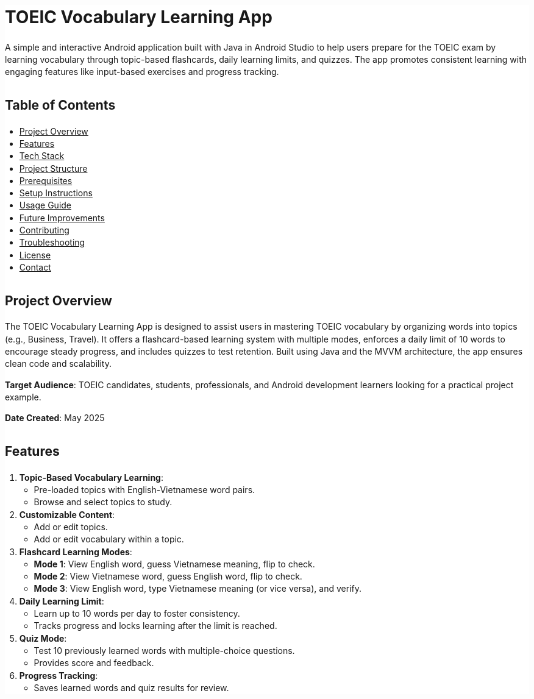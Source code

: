 
# TOEIC Vocabulary Learning App

A simple and interactive Android application built with Java in Android Studio to help users prepare for the TOEIC exam by learning vocabulary through topic-based flashcards, daily learning limits, and quizzes. The app promotes consistent learning with engaging features like input-based exercises and progress tracking.

## Table of Contents
- [Project Overview](#project-overview)
- [Features](#features)
- [Tech Stack](#tech-stack)
- [Project Structure](#project-structure)
- [Prerequisites](#prerequisites)
- [Setup Instructions](#setup-instructions)
- [Usage Guide](#usage-guide)
- [Future Improvements](#future-improvements)
- [Contributing](#contributing)
- [Troubleshooting](#troubleshooting)
- [License](#license)
- [Contact](#contact)

## Project Overview
The TOEIC Vocabulary Learning App is designed to assist users in mastering TOEIC vocabulary by organizing words into topics (e.g., Business, Travel). It offers a flashcard-based learning system with multiple modes, enforces a daily limit of 10 words to encourage steady progress, and includes quizzes to test retention. Built using Java and the MVVM architecture, the app ensures clean code and scalability.

**Target Audience**: TOEIC candidates, students, professionals, and Android development learners looking for a practical project example.

**Date Created**: May 2025

## Features
1. **Topic-Based Vocabulary Learning**:
   - Pre-loaded topics with English-Vietnamese word pairs.
   - Browse and select topics to study.
2. **Customizable Content**:
   - Add or edit topics.
   - Add or edit vocabulary within a topic.
3. **Flashcard Learning Modes**:
   - **Mode 1**: View English word, guess Vietnamese meaning, flip to check.
   - **Mode 2**: View Vietnamese word, guess English word, flip to check.
   - **Mode 3**: View English word, type Vietnamese meaning (or vice versa), and verify.
4. **Daily Learning Limit**:
   - Learn up to 10 words per day to foster consistency.
   - Tracks progress and locks learning after the limit is reached.
5. **Quiz Mode**:
   - Test 10 previously learned words with multiple-choice questions.
   - Provides score and feedback.
6. **Progress Tracking**:
   - Saves learned words and quiz results for review.
